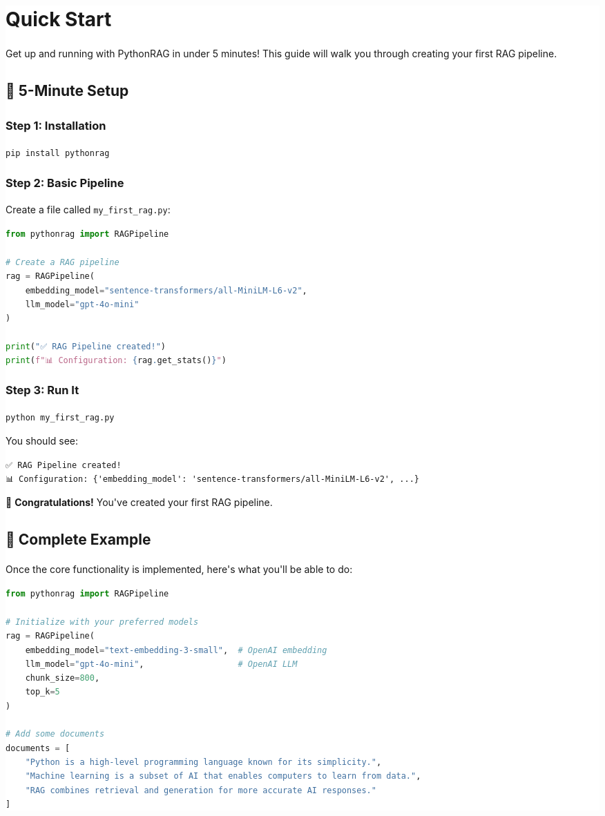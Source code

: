 # Quick Start

Get up and running with PythonRAG in under 5 minutes! This guide will walk you through creating your first RAG pipeline.

## 🚀 5-Minute Setup

### Step 1: Installation

```bash
pip install pythonrag
```

### Step 2: Basic Pipeline

Create a file called `my_first_rag.py`:

```python
from pythonrag import RAGPipeline

# Create a RAG pipeline
rag = RAGPipeline(
    embedding_model="sentence-transformers/all-MiniLM-L6-v2",
    llm_model="gpt-4o-mini"
)

print("✅ RAG Pipeline created!")
print(f"📊 Configuration: {rag.get_stats()}")
```

### Step 3: Run It

```bash
python my_first_rag.py
```

You should see:
```
✅ RAG Pipeline created!
📊 Configuration: {'embedding_model': 'sentence-transformers/all-MiniLM-L6-v2', ...}
```

🎉 **Congratulations!** You've created your first RAG pipeline.

## 🎯 Complete Example

Once the core functionality is implemented, here's what you'll be able to do:

```python
from pythonrag import RAGPipeline

# Initialize with your preferred models
rag = RAGPipeline(
    embedding_model="text-embedding-3-small",  # OpenAI embedding
    llm_model="gpt-4o-mini",                   # OpenAI LLM
    chunk_size=800,
    top_k=5
)

# Add some documents
documents = [
    "Python is a high-level programming language known for its simplicity.",
    "Machine learning is a subset of AI that enables computers to learn from data.",
    "RAG combines retrieval and generation for more accurate AI responses."
]

```